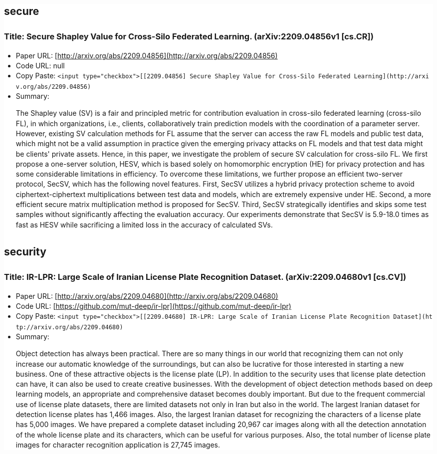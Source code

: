 ## secure
### Title: Secure Shapley Value for Cross-Silo Federated Learning. (arXiv:2209.04856v1 [cs.CR])
* Paper URL: [http://arxiv.org/abs/2209.04856](http://arxiv.org/abs/2209.04856)
* Code URL: null
* Copy Paste: `<input type="checkbox">[[2209.04856] Secure Shapley Value for Cross-Silo Federated Learning](http://arxiv.org/abs/2209.04856)`
* Summary: <p>The Shapley value (SV) is a fair and principled metric for contribution
evaluation in cross-silo federated learning (cross-silo FL), in which
organizations, i.e., clients, collaboratively train prediction models with the
coordination of a parameter server. However, existing SV calculation methods
for FL assume that the server can access the raw FL models and public test
data, which might not be a valid assumption in practice given the emerging
privacy attacks on FL models and that test data might be clients' private
assets. Hence, in this paper, we investigate the problem of secure SV
calculation for cross-silo FL. We first propose a one-server solution, HESV,
which is based solely on homomorphic encryption (HE) for privacy protection and
has some considerable limitations in efficiency. To overcome these limitations,
we further propose an efficient two-server protocol, SecSV, which has the
following novel features. First, SecSV utilizes a hybrid privacy protection
scheme to avoid ciphertext-ciphertext multiplications between test data and
models, which are extremely expensive under HE. Second, a more efficient secure
matrix multiplication method is proposed for SecSV. Third, SecSV strategically
identifies and skips some test samples without significantly affecting the
evaluation accuracy. Our experiments demonstrate that SecSV is 5.9-18.0 times
as fast as HESV while sacrificing a limited loss in the accuracy of calculated
SVs.
</p>

## security
### Title: IR-LPR: Large Scale of Iranian License Plate Recognition Dataset. (arXiv:2209.04680v1 [cs.CV])
* Paper URL: [http://arxiv.org/abs/2209.04680](http://arxiv.org/abs/2209.04680)
* Code URL: [https://github.com/mut-deep/ir-lpr](https://github.com/mut-deep/ir-lpr)
* Copy Paste: `<input type="checkbox">[[2209.04680] IR-LPR: Large Scale of Iranian License Plate Recognition Dataset](http://arxiv.org/abs/2209.04680)`
* Summary: <p>Object detection has always been practical. There are so many things in our
world that recognizing them can not only increase our automatic knowledge of
the surroundings, but can also be lucrative for those interested in starting a
new business. One of these attractive objects is the license plate (LP). In
addition to the security uses that license plate detection can have, it can
also be used to create creative businesses. With the development of object
detection methods based on deep learning models, an appropriate and
comprehensive dataset becomes doubly important. But due to the frequent
commercial use of license plate datasets, there are limited datasets not only
in Iran but also in the world. The largest Iranian dataset for detection
license plates has 1,466 images. Also, the largest Iranian dataset for
recognizing the characters of a license plate has 5,000 images. We have
prepared a complete dataset including 20,967 car images along with all the
detection annotation of the whole license plate and its characters, which can
be useful for various purposes. Also, the total number of license plate images
for character recognition application is 27,745 images.
</p>

